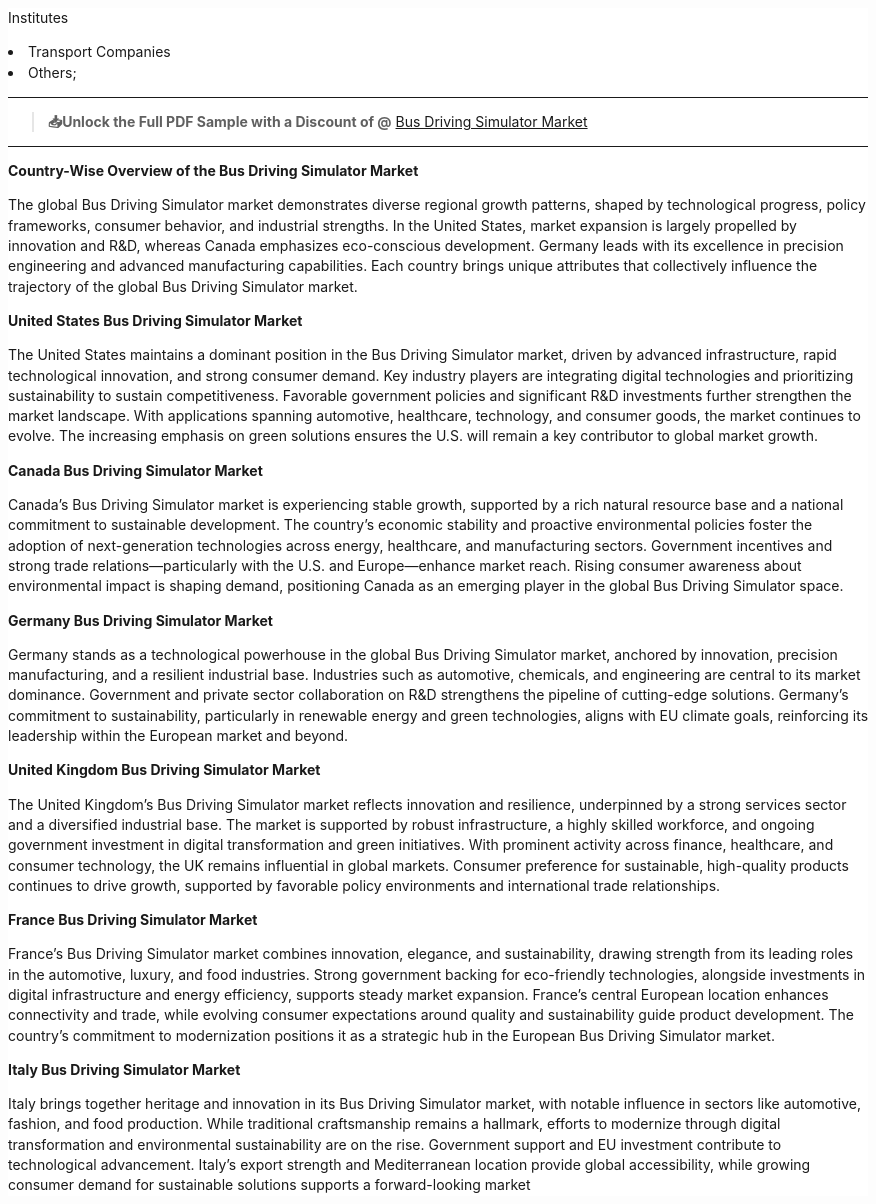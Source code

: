 Institutes</li><li>Transport Companies</li><li>Others;</li></ul></p><hr /><blockquote><p><strong>📥Unlock the Full PDF Sample with a Discount of @</strong> <a href="https://www.marketresearchintellect.com/ask-for-discount/?rid=919016&amp;utm_source=Github-April&amp;utm_medium=049">Bus Driving Simulator Market</a></p></blockquote><hr /><p class="" data-start="217" data-end="261"><strong data-start="217" data-end="261">Country-Wise Overview of the Bus Driving Simulator Market</strong></p><p class="" data-start="263" data-end="774">The global Bus Driving Simulator market demonstrates diverse regional growth patterns, shaped by technological progress, policy frameworks, consumer behavior, and industrial strengths. In the United States, market expansion is largely propelled by innovation and R&amp;D, whereas Canada emphasizes eco-conscious development. Germany leads with its excellence in precision engineering and advanced manufacturing capabilities. Each country brings unique attributes that collectively influence the trajectory of the global Bus Driving Simulator market.</p><p class="" data-start="776" data-end="1421"><strong data-start="776" data-end="805">United States Bus Driving Simulator Market</strong></p><p class="" data-start="776" data-end="1421">The United States maintains a dominant position in the Bus Driving Simulator market, driven by advanced infrastructure, rapid technological innovation, and strong consumer demand. Key industry players are integrating digital technologies and prioritizing sustainability to sustain competitiveness. Favorable government policies and significant R&amp;D investments further strengthen the market landscape. With applications spanning automotive, healthcare, technology, and consumer goods, the market continues to evolve. The increasing emphasis on green solutions ensures the U.S. will remain a key contributor to global market growth.</p><p class="" data-start="1423" data-end="2019"><strong data-start="1423" data-end="1445">Canada Bus Driving Simulator Market</strong></p><p class="" data-start="1423" data-end="2019">Canada&rsquo;s Bus Driving Simulator market is experiencing stable growth, supported by a rich natural resource base and a national commitment to sustainable development. The country&rsquo;s economic stability and proactive environmental policies foster the adoption of next-generation technologies across energy, healthcare, and manufacturing sectors. Government incentives and strong trade relations&mdash;particularly with the U.S. and Europe&mdash;enhance market reach. Rising consumer awareness about environmental impact is shaping demand, positioning Canada as an emerging player in the global Bus Driving Simulator space.</p><p class="" data-start="2021" data-end="2591"><strong data-start="2021" data-end="2044">Germany Bus Driving Simulator Market</strong></p><p class="" data-start="2021" data-end="2591">Germany stands as a technological powerhouse in the global Bus Driving Simulator market, anchored by innovation, precision manufacturing, and a resilient industrial base. Industries such as automotive, chemicals, and engineering are central to its market dominance. Government and private sector collaboration on R&amp;D strengthens the pipeline of cutting-edge solutions. Germany&rsquo;s commitment to sustainability, particularly in renewable energy and green technologies, aligns with EU climate goals, reinforcing its leadership within the European market and beyond.</p><p class="" data-start="2593" data-end="3221"><strong data-start="2593" data-end="2623">United Kingdom Bus Driving Simulator Market</strong></p><p class="" data-start="2593" data-end="3221">The United Kingdom&rsquo;s Bus Driving Simulator market reflects innovation and resilience, underpinned by a strong services sector and a diversified industrial base. The market is supported by robust infrastructure, a highly skilled workforce, and ongoing government investment in digital transformation and green initiatives. With prominent activity across finance, healthcare, and consumer technology, the UK remains influential in global markets. Consumer preference for sustainable, high-quality products continues to drive growth, supported by favorable policy environments and international trade relationships.</p><p class="" data-start="3223" data-end="3838"><strong data-start="3223" data-end="3245">France Bus Driving Simulator Market</strong></p><p class="" data-start="3223" data-end="3838">France&rsquo;s Bus Driving Simulator market combines innovation, elegance, and sustainability, drawing strength from its leading roles in the automotive, luxury, and food industries. Strong government backing for eco-friendly technologies, alongside investments in digital infrastructure and energy efficiency, supports steady market expansion. France&rsquo;s central European location enhances connectivity and trade, while evolving consumer expectations around quality and sustainability guide product development. The country&rsquo;s commitment to modernization positions it as a strategic hub in the European Bus Driving Simulator market.</p><p class="" data-start="3840" data-end="4422"><strong data-start="3840" data-end="3861">Italy Bus Driving Simulator Market</strong></p><p class="" data-start="3840" data-end="4422">Italy brings together heritage and innovation in its Bus Driving Simulator market, with notable influence in sectors like automotive, fashion, and food production. While traditional craftsmanship remains a hallmark, efforts to modernize through digital transformation and environmental sustainability are on the rise. Government support and EU investment contribute to technological advancement. Italy&rsquo;s export strength and Mediterranean location provide global accessibility, while growing consumer demand for sustainable solutions supports a forward-looking market